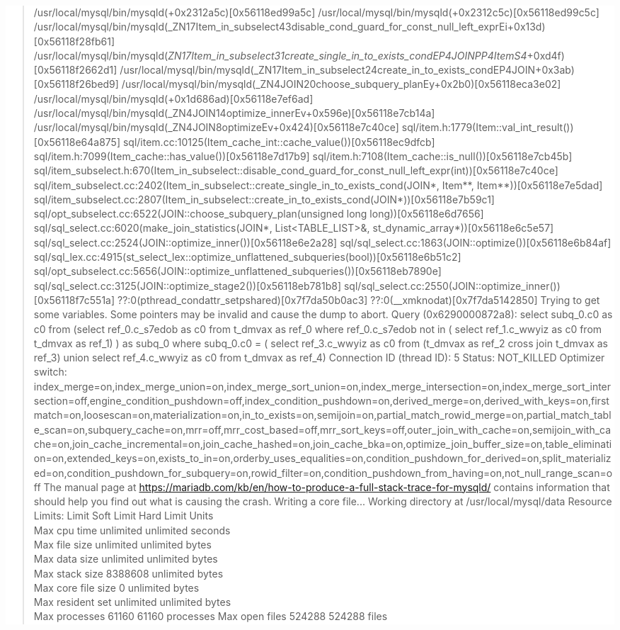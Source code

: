    > /usr/local/mysql/bin/mysqld(+0x2312a5c)[0x56118ed99a5c]
   > /usr/local/mysql/bin/mysqld(+0x2312c5c)[0x56118ed99c5c]
   > /usr/local/mysql/bin/mysqld(_ZN17Item_in_subselect43disable_cond_guard_for_const_null_left_exprEi+0x13d)[0x56118f28fb61]
   > /usr/local/mysql/bin/mysqld(_ZN17Item_in_subselect31create_single_in_to_exists_condEP4JOINPP4ItemS4_+0xd4f)[0x56118f2662d1]
   > /usr/local/mysql/bin/mysqld(_ZN17Item_in_subselect24create_in_to_exists_condEP4JOIN+0x3ab)[0x56118f26bed9]
   > /usr/local/mysql/bin/mysqld(_ZN4JOIN20choose_subquery_planEy+0x2b0)[0x56118eca3e02]
   > /usr/local/mysql/bin/mysqld(+0x1d686ad)[0x56118e7ef6ad]
   > /usr/local/mysql/bin/mysqld(_ZN4JOIN14optimize_innerEv+0x596e)[0x56118e7cb14a]
   > /usr/local/mysql/bin/mysqld(_ZN4JOIN8optimizeEv+0x424)[0x56118e7c40ce]
   > sql/item.h:1779(Item::val_int_result())[0x56118e64a875]
   > sql/item.cc:10125(Item_cache_int::cache_value())[0x56118ec9dfcb]
   > sql/item.h:7099(Item_cache::has_value())[0x56118e7d17b9]
   > sql/item.h:7108(Item_cache::is_null())[0x56118e7cb45b]
   > sql/item_subselect.h:670(Item_in_subselect::disable_cond_guard_for_const_null_left_expr(int))[0x56118e7c40ce]
   > sql/item_subselect.cc:2402(Item_in_subselect::create_single_in_to_exists_cond(JOIN*, Item**, Item**))[0x56118e7e5dad]
   > sql/item_subselect.cc:2807(Item_in_subselect::create_in_to_exists_cond(JOIN*))[0x56118e7b59c1]
   > sql/opt_subselect.cc:6522(JOIN::choose_subquery_plan(unsigned long long))[0x56118e6d7656]
   > sql/sql_select.cc:6020(make_join_statistics(JOIN*, List<TABLE_LIST>&, st_dynamic_array*))[0x56118e6c5e57]
   > sql/sql_select.cc:2524(JOIN::optimize_inner())[0x56118e6e2a28]
   > sql/sql_select.cc:1863(JOIN::optimize())[0x56118e6b84af]
   > sql/sql_lex.cc:4915(st_select_lex::optimize_unflattened_subqueries(bool))[0x56118e6b51c2]
   > sql/opt_subselect.cc:5656(JOIN::optimize_unflattened_subqueries())[0x56118eb7890e]
   > sql/sql_select.cc:3125(JOIN::optimize_stage2())[0x56118eb781b8]
   > sql/sql_select.cc:2550(JOIN::optimize_inner())[0x56118f7c551a]
   > ??:0(pthread_condattr_setpshared)[0x7f7da50b0ac3]
   > ??:0(__xmknodat)[0x7f7da5142850]
   > Trying to get some variables.
   > Some pointers may be invalid and cause the dump to abort.
   > Query (0x6290000872a8): select subq_0.c0 as c0 from (select ref_0.c_s7edob as c0 from t_dmvax as ref_0 where ref_0.c_s7edob not in ( select ref_1.c_wwyiz as c0 from t_dmvax as ref_1) ) as subq_0 where subq_0.c0 = ( select ref_3.c_wwyiz as c0 from (t_dmvax as ref_2 cross join t_dmvax as ref_3) union select ref_4.c_wwyiz as c0 from t_dmvax as ref_4)
   > Connection ID (thread ID): 5
   > Status: NOT_KILLED
   > Optimizer switch: index_merge=on,index_merge_union=on,index_merge_sort_union=on,index_merge_intersection=on,index_merge_sort_intersection=off,engine_condition_pushdown=off,index_condition_pushdown=on,derived_merge=on,derived_with_keys=on,firstmatch=on,loosescan=on,materialization=on,in_to_exists=on,semijoin=on,partial_match_rowid_merge=on,partial_match_table_scan=on,subquery_cache=on,mrr=off,mrr_cost_based=off,mrr_sort_keys=off,outer_join_with_cache=on,semijoin_with_cache=on,join_cache_incremental=on,join_cache_hashed=on,join_cache_bka=on,optimize_join_buffer_size=on,table_elimination=on,extended_keys=on,exists_to_in=on,orderby_uses_equalities=on,condition_pushdown_for_derived=on,split_materialized=on,condition_pushdown_for_subquery=on,rowid_filter=on,condition_pushdown_from_having=on,not_null_range_scan=off
   > The manual page at https://mariadb.com/kb/en/how-to-produce-a-full-stack-trace-for-mysqld/ contains
   > information that should help you find out what is causing the crash.
   > Writing a core file...
   > Working directory at /usr/local/mysql/data
   > Resource Limits:
   > Limit                     Soft Limit           Hard Limit           Units     
   > Max cpu time              unlimited            unlimited            seconds   
   > Max file size             unlimited            unlimited            bytes     
   > Max data size             unlimited            unlimited            bytes     
   > Max stack size            8388608              unlimited            bytes     
   > Max core file size        0                    unlimited            bytes     
   > Max resident set          unlimited            unlimited            bytes     
   > Max processes             61160                61160                processes 
   > Max open files            524288               524288               files     